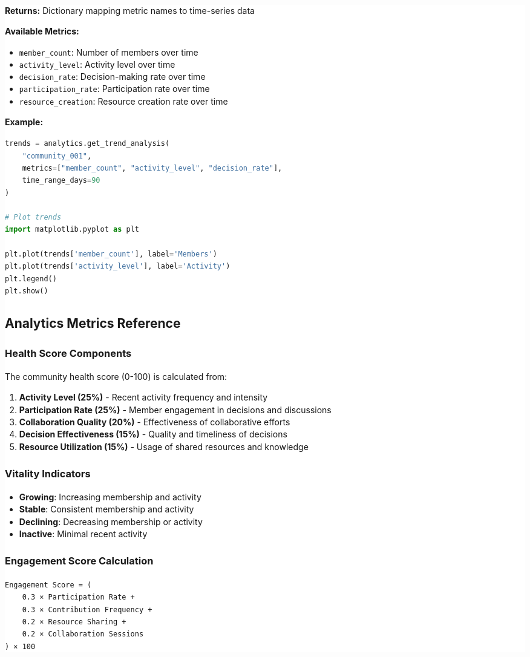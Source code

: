 **Returns:** Dictionary mapping metric names to time-series data

**Available Metrics:**
- `member_count`: Number of members over time
- `activity_level`: Activity level over time
- `decision_rate`: Decision-making rate over time
- `participation_rate`: Participation rate over time
- `resource_creation`: Resource creation rate over time

**Example:**

```python
trends = analytics.get_trend_analysis(
    "community_001",
    metrics=["member_count", "activity_level", "decision_rate"],
    time_range_days=90
)

# Plot trends
import matplotlib.pyplot as plt

plt.plot(trends['member_count'], label='Members')
plt.plot(trends['activity_level'], label='Activity')
plt.legend()
plt.show()
```

## Analytics Metrics Reference

### Health Score Components

The community health score (0-100) is calculated from:

1. **Activity Level (25%)** - Recent activity frequency and intensity
2. **Participation Rate (25%)** - Member engagement in decisions and discussions
3. **Collaboration Quality (20%)** - Effectiveness of collaborative efforts
4. **Decision Effectiveness (15%)** - Quality and timeliness of decisions
5. **Resource Utilization (15%)** - Usage of shared resources and knowledge

### Vitality Indicators

- **Growing**: Increasing membership and activity
- **Stable**: Consistent membership and activity
- **Declining**: Decreasing membership or activity
- **Inactive**: Minimal recent activity

### Engagement Score Calculation

```
Engagement Score = (
    0.3 × Participation Rate +
    0.3 × Contribution Frequency +
    0.2 × Resource Sharing +
    0.2 × Collaboration Sessions
) × 100
```

